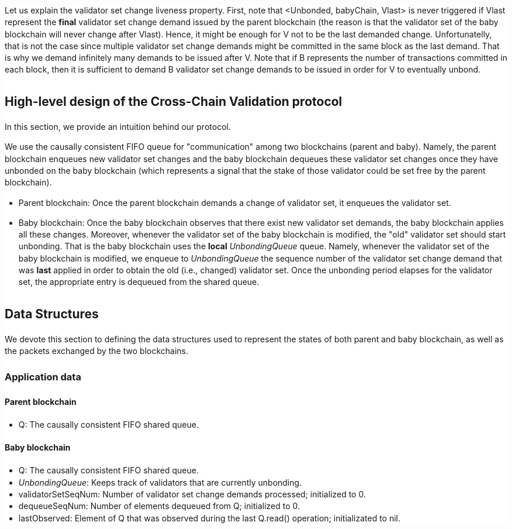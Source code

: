 Let us explain the validator set change liveness property.
First, note that <Unbonded, babyChain, Vlast> is never triggered if Vlast represent the **final** validator set change demand issued by the parent blockchain (the reason is that the validator set of the baby blockchain will never change after Vlast).
Hence, it might be enough for V not to be the last demanded change.
Unfortunatelly, that is not the case since multiple validator set change demands might be committed in the same block as the last demand.
That is why we demand infinitely many demands to be issued after V.
Note that if B represents the number of transactions committed in each block, then it is sufficient to demand B validator set change demands to be issued in order for V to eventually unbond.



## High-level design of the Cross-Chain Validation protocol

In this section, we provide an intuition behind our protocol.

We use the causally consistent FIFO queue for "communication" among two blockchains (parent and baby).
Namely, the parent blockchain enqueues new validator set changes and the baby blockchain dequeues these validator set changes once they have unbonded on the baby blockchain (which represents a signal that the stake of those validator could be set free by the parent blockchain).

- Parent blockchain: Once the parent blockchain demands a change of validator set, it enqueues the validator set.

- Baby blockchain: Once the baby blockchain observes that there exist new validator set demands, the baby blockchain applies all these changes.
Moreover, whenever the validator set of the baby blockchain is modified, the "old" validator set should start unbonding.
That is the baby blockchain uses the **local** *UnbondingQueue* queue.
Namely, whenever the validator set of the baby blockchain is modified, we enqueue to *UnbondingQueue* the sequence number of the validator set change demand that was **last** applied in order to obtain the old (i.e., changed) validator set.
Once the unbonding period elapses for the validator set, the appropriate entry is dequeued from the shared queue.

## Data Structures

We devote this section to defining the data structures used to represent the states of both parent and baby blockchain, as well as the packets exchanged by the two blockchains.

### Application data

#### Parent blockchain

- Q: The causally consistent FIFO shared queue.

#### Baby blockchain

- Q: The causally consistent FIFO shared queue.
- *UnbondingQueue*: Keeps track of validators that are currently unbonding.
- validatorSetSeqNum: Number of validator set change demands processed; initialized to 0.
- dequeueSeqNum: Number of elements dequeued from Q; initialized to 0.
- lastObserved: Element of Q that was observed during the last Q.read() operation; initializated to nil.
